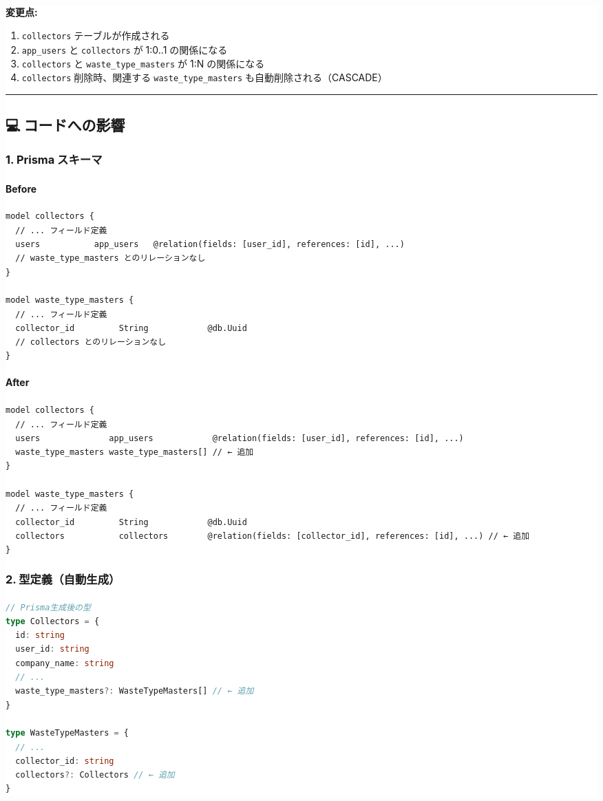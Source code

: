 **変更点:**
1. `collectors` テーブルが作成される
2. `app_users` と `collectors` が 1:0..1 の関係になる
3. `collectors` と `waste_type_masters` が 1:N の関係になる
4. `collectors` 削除時、関連する `waste_type_masters` も自動削除される（CASCADE）

---

## 💻 コードへの影響

### 1. Prisma スキーマ

#### Before
```prisma
model collectors {
  // ... フィールド定義
  users           app_users   @relation(fields: [user_id], references: [id], ...)
  // waste_type_masters とのリレーションなし
}

model waste_type_masters {
  // ... フィールド定義
  collector_id         String            @db.Uuid
  // collectors とのリレーションなし
}
```

#### After
```prisma
model collectors {
  // ... フィールド定義
  users              app_users            @relation(fields: [user_id], references: [id], ...)
  waste_type_masters waste_type_masters[] // ← 追加
}

model waste_type_masters {
  // ... フィールド定義
  collector_id         String            @db.Uuid
  collectors           collectors        @relation(fields: [collector_id], references: [id], ...) // ← 追加
}
```

### 2. 型定義（自動生成）

```typescript
// Prisma生成後の型
type Collectors = {
  id: string
  user_id: string
  company_name: string
  // ...
  waste_type_masters?: WasteTypeMasters[] // ← 追加
}

type WasteTypeMasters = {
  // ...
  collector_id: string
  collectors?: Collectors // ← 追加
}
```
